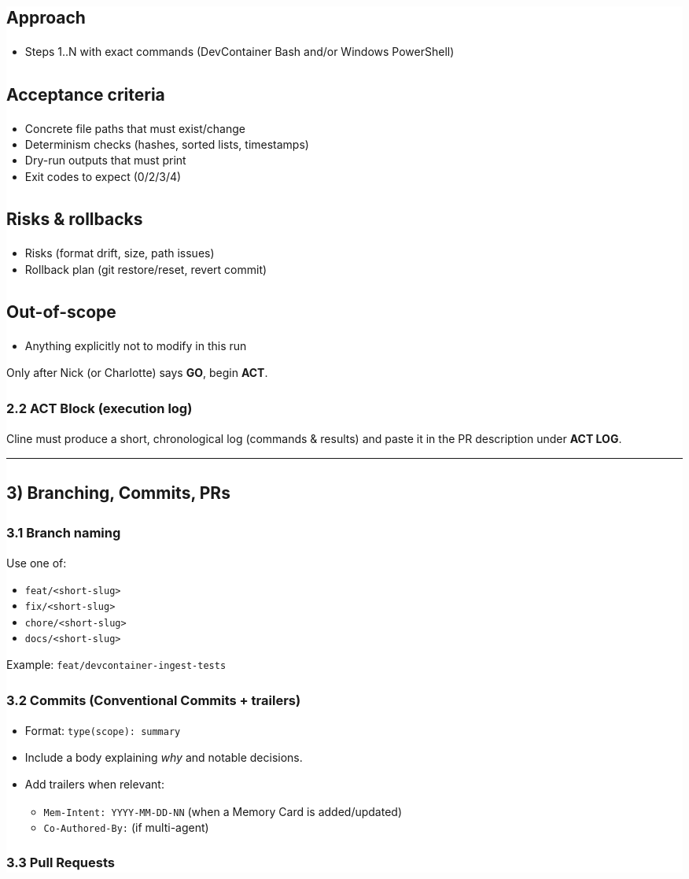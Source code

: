 ## Approach
- Steps 1..N with exact commands (DevContainer Bash and/or Windows PowerShell)

## Acceptance criteria
- Concrete file paths that must exist/change
- Determinism checks (hashes, sorted lists, timestamps)
- Dry-run outputs that must print
- Exit codes to expect (0/2/3/4)

## Risks & rollbacks
- Risks (format drift, size, path issues)
- Rollback plan (git restore/reset, revert commit)

## Out-of-scope
- Anything explicitly not to modify in this run
</markdown>

Only after Nick (or Charlotte) says **GO**, begin **ACT**.

### 2.2 ACT Block (execution log)

Cline must produce a short, chronological log (commands & results) and paste it in the PR description under **ACT LOG**.

---

## 3) Branching, Commits, PRs

### 3.1 Branch naming

Use one of:

* `feat/<short-slug>`
* `fix/<short-slug>`
* `chore/<short-slug>`
* `docs/<short-slug>`

Example: `feat/devcontainer-ingest-tests`

### 3.2 Commits (Conventional Commits + trailers)

* Format: `type(scope): summary`
* Include a body explaining *why* and notable decisions.
* Add trailers when relevant:

  * `Mem-Intent: YYYY-MM-DD-NN` (when a Memory Card is added/updated)
  * `Co-Authored-By:` (if multi-agent)

### 3.3 Pull Requests
